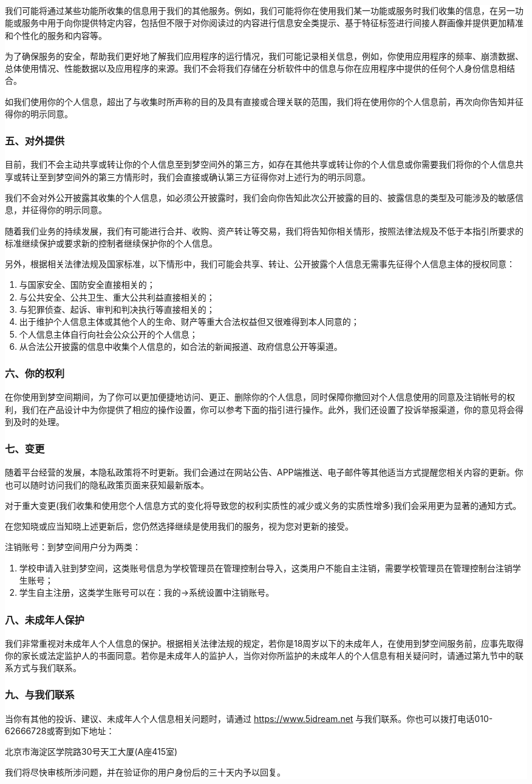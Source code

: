 我们可能将通过某些功能所收集的信息用于我们的其他服务。例如，我们可能将你在使用我们某一功能或服务时我们收集的信息，在另一功能或服务中用于向你提供特定内容，包括但不限于对你阅读过的内容进行信息安全类提示、基于特征标签进行间接人群画像并提供更加精准和个性化的服务和内容等。

为了确保服务的安全，帮助我们更好地了解我们应用程序的运行情况，我们可能记录相关信息，例如，你使用应用程序的频率、崩溃数据、总体使用情况、性能数据以及应用程序的来源。我们不会将我们存储在分析软件中的信息与你在应用程序中提供的任何个人身份信息相结合。

如我们使用你的个人信息，超出了与收集时所声称的目的及具有直接或合理关联的范围，我们将在使用你的个人信息前，再次向你告知并征得你的明示同意。

### 五、对外提供

目前，我们不会主动共享或转让你的个人信息至到梦空间外的第三方，如存在其他共享或转让你的个人信息或你需要我们将你的个人信息共享或转让至到梦空间外的第三方情形时，我们会直接或确认第三方征得你对上述行为的明示同意。

我们不会对外公开披露其收集的个人信息，如必须公开披露时，我们会向你告知此次公开披露的目的、披露信息的类型及可能涉及的敏感信息，并征得你的明示同意。

随着我们业务的持续发展，我们有可能进行合并、收购、资产转让等交易，我们将告知你相关情形，按照法律法规及不低于本指引所要求的标准继续保护或要求新的控制者继续保护你的个人信息。

另外，根据相关法律法规及国家标准，以下情形中，我们可能会共享、转让、公开披露个人信息无需事先征得个人信息主体的授权同意：

1.  与国家安全、国防安全直接相关的；
2.  与公共安全、公共卫生、重大公共利益直接相关的；
3.  与犯罪侦查、起诉、审判和判决执行等直接相关的；
4.  出于维护个人信息主体或其他个人的生命、财产等重大合法权益但又很难得到本人同意的；
5.  个人信息主体自行向社会公众公开的个人信息；
6.  从合法公开披露的信息中收集个人信息的，如合法的新闻报道、政府信息公开等渠道。

### 六、你的权利

在你使用到梦空间期间，为了你可以更加便捷地访问、更正、删除你的个人信息，同时保障你撤回对个人信息使用的同意及注销帐号的权利，我们在产品设计中为你提供了相应的操作设置，你可以参考下面的指引进行操作。此外，我们还设置了投诉举报渠道，你的意见将会得到及时的处理。

### 七、变更

随着平台经营的发展，本隐私政策将不时更新。我们会通过在网站公告、APP端推送、电子邮件等其他适当方式提醒您相关内容的更新。你也可以随时访问我们的隐私政策页面来获知最新版本。

对于重大变更(我们收集和使用您个人信息方式的变化将导致您的权利实质性的减少或义务的实质性增多)我们会采用更为显著的通知方式。

在您知晓或应当知晓上述更新后，您仍然选择继续是使用我们的服务，视为您对更新的接受。

注销账号：到梦空间用户分为两类：

1.  学校申请入驻到梦空间，这类账号信息为学校管理员在管理控制台导入，这类用户不能自主注销，需要学校管理员在管理控制台注销学生账号；
2.  学生自主注册，这类学生账号可以在：我的->系统设置中注销账号。

### 八、未成年人保护

我们非常重视对未成年人个人信息的保护。根据相关法律法规的规定，若你是18周岁以下的未成年人，在使用到梦空间服务前，应事先取得你的家长或法定监护人的书面同意。若你是未成年人的监护人，当你对你所监护的未成年人的个人信息有相关疑问时，请通过第九节中的联系方式与我们联系。

### 九、与我们联系

当你有其他的投诉、建议、未成年人个人信息相关问题时，请通过 <https://www.5idream.net> 与我们联系。你也可以拨打电话010-62666728或寄到如下地址：

北京市海淀区学院路30号天工大厦(A座415室)

我们将尽快审核所涉问题，并在验证你的用户身份后的三十天内予以回复。
